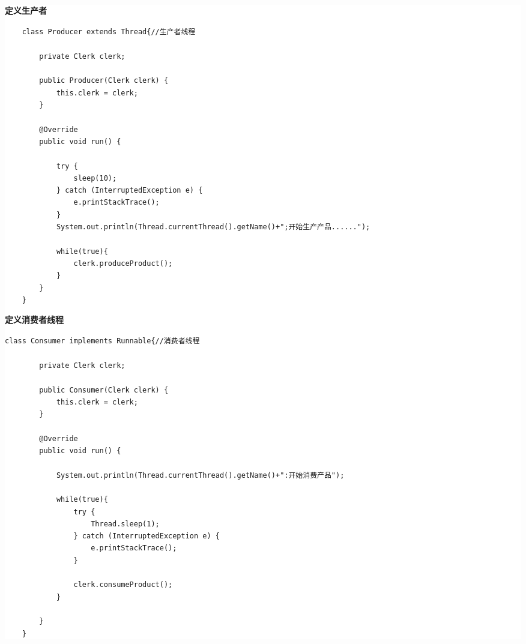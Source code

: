 **定义生产者**

```
	class Producer extends Thread{//生产者线程
	
	    private Clerk clerk;
	
	    public Producer(Clerk clerk) {
	        this.clerk = clerk;
	    }
	
	    @Override
	    public void run() {
	
	        try {
	            sleep(10);
	        } catch (InterruptedException e) {
	            e.printStackTrace();
	        }
	        System.out.println(Thread.currentThread().getName()+";开始生产产品......");
	
	        while(true){
	            clerk.produceProduct();
	        }
	    }
	}
```

**定义消费者线程**

```
class Consumer implements Runnable{//消费者线程
	
	    private Clerk clerk;
	
	    public Consumer(Clerk clerk) {
	        this.clerk = clerk;
	    }
	
	    @Override
	    public void run() {
	
	        System.out.println(Thread.currentThread().getName()+":开始消费产品");
	
	        while(true){
	            try {
	                Thread.sleep(1);
	            } catch (InterruptedException e) {
	                e.printStackTrace();
	            }
	
	            clerk.consumeProduct();
	        }
	
	    }
	}
```
